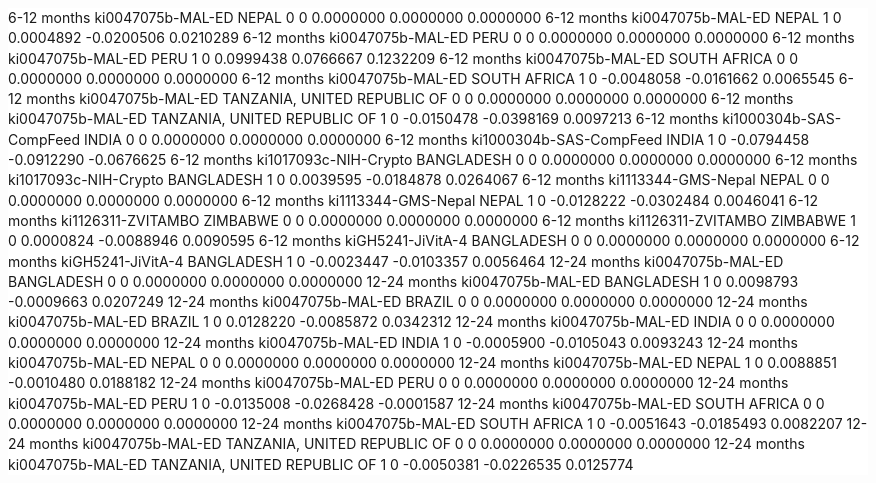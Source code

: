 6-12 months    ki0047075b-MAL-ED         NEPAL                          0                    0                  0.0000000    0.0000000    0.0000000
6-12 months    ki0047075b-MAL-ED         NEPAL                          1                    0                  0.0004892   -0.0200506    0.0210289
6-12 months    ki0047075b-MAL-ED         PERU                           0                    0                  0.0000000    0.0000000    0.0000000
6-12 months    ki0047075b-MAL-ED         PERU                           1                    0                  0.0999438    0.0766667    0.1232209
6-12 months    ki0047075b-MAL-ED         SOUTH AFRICA                   0                    0                  0.0000000    0.0000000    0.0000000
6-12 months    ki0047075b-MAL-ED         SOUTH AFRICA                   1                    0                 -0.0048058   -0.0161662    0.0065545
6-12 months    ki0047075b-MAL-ED         TANZANIA, UNITED REPUBLIC OF   0                    0                  0.0000000    0.0000000    0.0000000
6-12 months    ki0047075b-MAL-ED         TANZANIA, UNITED REPUBLIC OF   1                    0                 -0.0150478   -0.0398169    0.0097213
6-12 months    ki1000304b-SAS-CompFeed   INDIA                          0                    0                  0.0000000    0.0000000    0.0000000
6-12 months    ki1000304b-SAS-CompFeed   INDIA                          1                    0                 -0.0794458   -0.0912290   -0.0676625
6-12 months    ki1017093c-NIH-Crypto     BANGLADESH                     0                    0                  0.0000000    0.0000000    0.0000000
6-12 months    ki1017093c-NIH-Crypto     BANGLADESH                     1                    0                  0.0039595   -0.0184878    0.0264067
6-12 months    ki1113344-GMS-Nepal       NEPAL                          0                    0                  0.0000000    0.0000000    0.0000000
6-12 months    ki1113344-GMS-Nepal       NEPAL                          1                    0                 -0.0128222   -0.0302484    0.0046041
6-12 months    ki1126311-ZVITAMBO        ZIMBABWE                       0                    0                  0.0000000    0.0000000    0.0000000
6-12 months    ki1126311-ZVITAMBO        ZIMBABWE                       1                    0                  0.0000824   -0.0088946    0.0090595
6-12 months    kiGH5241-JiVitA-4         BANGLADESH                     0                    0                  0.0000000    0.0000000    0.0000000
6-12 months    kiGH5241-JiVitA-4         BANGLADESH                     1                    0                 -0.0023447   -0.0103357    0.0056464
12-24 months   ki0047075b-MAL-ED         BANGLADESH                     0                    0                  0.0000000    0.0000000    0.0000000
12-24 months   ki0047075b-MAL-ED         BANGLADESH                     1                    0                  0.0098793   -0.0009663    0.0207249
12-24 months   ki0047075b-MAL-ED         BRAZIL                         0                    0                  0.0000000    0.0000000    0.0000000
12-24 months   ki0047075b-MAL-ED         BRAZIL                         1                    0                  0.0128220   -0.0085872    0.0342312
12-24 months   ki0047075b-MAL-ED         INDIA                          0                    0                  0.0000000    0.0000000    0.0000000
12-24 months   ki0047075b-MAL-ED         INDIA                          1                    0                 -0.0005900   -0.0105043    0.0093243
12-24 months   ki0047075b-MAL-ED         NEPAL                          0                    0                  0.0000000    0.0000000    0.0000000
12-24 months   ki0047075b-MAL-ED         NEPAL                          1                    0                  0.0088851   -0.0010480    0.0188182
12-24 months   ki0047075b-MAL-ED         PERU                           0                    0                  0.0000000    0.0000000    0.0000000
12-24 months   ki0047075b-MAL-ED         PERU                           1                    0                 -0.0135008   -0.0268428   -0.0001587
12-24 months   ki0047075b-MAL-ED         SOUTH AFRICA                   0                    0                  0.0000000    0.0000000    0.0000000
12-24 months   ki0047075b-MAL-ED         SOUTH AFRICA                   1                    0                 -0.0051643   -0.0185493    0.0082207
12-24 months   ki0047075b-MAL-ED         TANZANIA, UNITED REPUBLIC OF   0                    0                  0.0000000    0.0000000    0.0000000
12-24 months   ki0047075b-MAL-ED         TANZANIA, UNITED REPUBLIC OF   1                    0                 -0.0050381   -0.0226535    0.0125774
